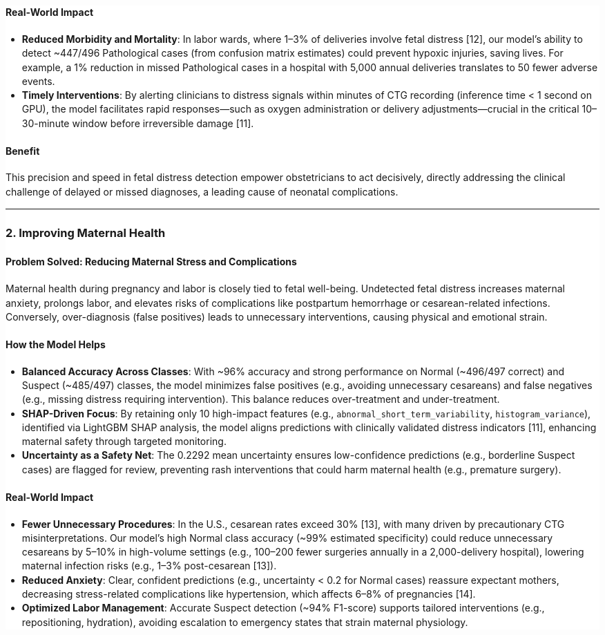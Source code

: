 #### Real-World Impact
- **Reduced Morbidity and Mortality**: In labor wards, where 1–3% of deliveries involve fetal distress [12], our model’s ability to detect ~447/496 Pathological cases (from confusion matrix estimates) could prevent hypoxic injuries, saving lives. For example, a 1% reduction in missed Pathological cases in a hospital with 5,000 annual deliveries translates to 50 fewer adverse events.
- **Timely Interventions**: By alerting clinicians to distress signals within minutes of CTG recording (inference time < 1 second on GPU), the model facilitates rapid responses—such as oxygen administration or delivery adjustments—crucial in the critical 10–30-minute window before irreversible damage [11].

#### Benefit
This precision and speed in fetal distress detection empower obstetricians to act decisively, directly addressing the clinical challenge of delayed or missed diagnoses, a leading cause of neonatal complications.

---

### 2. Improving Maternal Health

#### Problem Solved: Reducing Maternal Stress and Complications
Maternal health during pregnancy and labor is closely tied to fetal well-being. Undetected fetal distress increases maternal anxiety, prolongs labor, and elevates risks of complications like postpartum hemorrhage or cesarean-related infections. Conversely, over-diagnosis (false positives) leads to unnecessary interventions, causing physical and emotional strain.

#### How the Model Helps
- **Balanced Accuracy Across Classes**: With ~96% accuracy and strong performance on Normal (~496/497 correct) and Suspect (~485/497) classes, the model minimizes false positives (e.g., avoiding unnecessary cesareans) and false negatives (e.g., missing distress requiring intervention). This balance reduces over-treatment and under-treatment.
- **SHAP-Driven Focus**: By retaining only 10 high-impact features (e.g., `abnormal_short_term_variability`, `histogram_variance`), identified via LightGBM SHAP analysis, the model aligns predictions with clinically validated distress indicators [11], enhancing maternal safety through targeted monitoring.
- **Uncertainty as a Safety Net**: The 0.2292 mean uncertainty ensures low-confidence predictions (e.g., borderline Suspect cases) are flagged for review, preventing rash interventions that could harm maternal health (e.g., premature surgery).

#### Real-World Impact
- **Fewer Unnecessary Procedures**: In the U.S., cesarean rates exceed 30% [13], with many driven by precautionary CTG misinterpretations. Our model’s high Normal class accuracy (~99% estimated specificity) could reduce unnecessary cesareans by 5–10% in high-volume settings (e.g., 100–200 fewer surgeries annually in a 2,000-delivery hospital), lowering maternal infection risks (e.g., 1–3% post-cesarean [13]).
- **Reduced Anxiety**: Clear, confident predictions (e.g., uncertainty < 0.2 for Normal cases) reassure expectant mothers, decreasing stress-related complications like hypertension, which affects 6–8% of pregnancies [14].
- **Optimized Labor Management**: Accurate Suspect detection (~94% F1-score) supports tailored interventions (e.g., repositioning, hydration), avoiding escalation to emergency states that strain maternal physiology.
